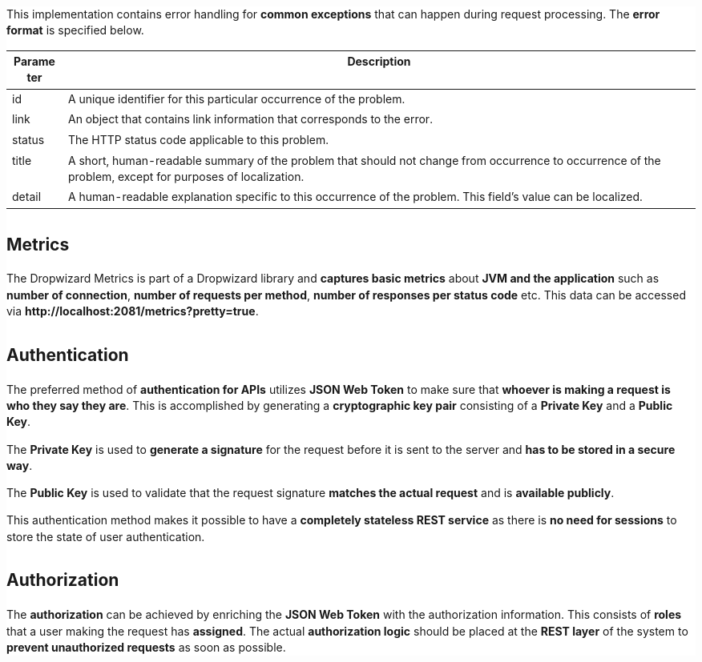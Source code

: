 This implementation contains error handling for **common exceptions** that can happen during request processing. The **error
format** is specified below.
    
| Parameter | Description                                                                                                                                              |
|-----------|----------------------------------------------------------------------------------------------------------------------------------------------------------|
| id        | A unique identifier for this particular occurrence of the problem.                                                                                       |
| link      | An object that contains link information that corresponds to the error.                                                                                  |
| status    | The HTTP status code applicable to this problem.                                                                                                         |
| title     | A short, human-readable summary of the problem that should not change from occurrence to occurrence of the problem, except for purposes of localization. |
| detail    | A human-readable explanation specific to this occurrence of the problem. This field’s value can be localized.                                            |


## Metrics

The Dropwizard Metrics is part of a Dropwizard library and **captures basic metrics** about **JVM and the application** 
such as **number of connection**, **number of requests per method**, **number of responses per status code** etc. This 
data can be accessed via **http://localhost:2081/metrics?pretty=true**.


## Authentication

The preferred method of **authentication for APIs** utilizes **JSON Web Token** to make sure that **whoever is making a 
request is who they say they are**. This is accomplished by generating a **cryptographic key pair** consisting of a 
**Private Key** and a **Public Key**. 

The **Private Key** is used to **generate a signature** for the request before it is sent to the server and **has to be 
stored in a secure way**.

The **Public Key** is used to validate that the request signature **matches the actual request** and is **available 
publicly**. 

This authentication method makes it possible to have a **completely stateless REST service** as there is **no need for 
sessions** to store the state of user authentication.

## Authorization

The **authorization** can be achieved by enriching the **JSON Web Token** with the authorization information. This 
consists of **roles** that a user making the request has **assigned**. The actual **authorization logic** should be 
placed at the **REST layer** of the system to **prevent unauthorized requests** as soon as possible.
